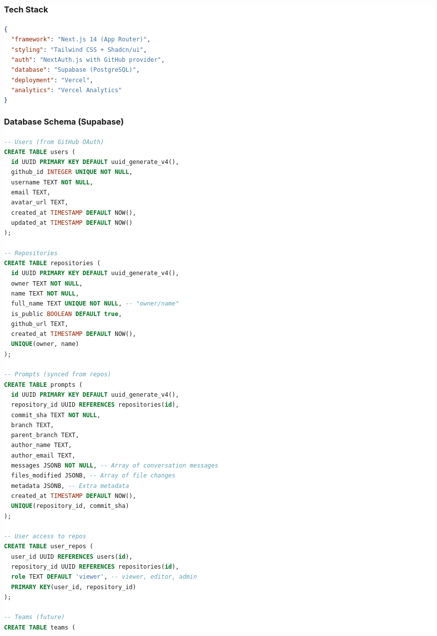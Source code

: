 ### Tech Stack
```json
{
  "framework": "Next.js 14 (App Router)",
  "styling": "Tailwind CSS + Shadcn/ui",
  "auth": "NextAuth.js with GitHub provider",
  "database": "Supabase (PostgreSQL)",
  "deployment": "Vercel",
  "analytics": "Vercel Analytics"
}
```

### Database Schema (Supabase)

```sql
-- Users (from GitHub OAuth)
CREATE TABLE users (
  id UUID PRIMARY KEY DEFAULT uuid_generate_v4(),
  github_id INTEGER UNIQUE NOT NULL,
  username TEXT NOT NULL,
  email TEXT,
  avatar_url TEXT,
  created_at TIMESTAMP DEFAULT NOW(),
  updated_at TIMESTAMP DEFAULT NOW()
);

-- Repositories
CREATE TABLE repositories (
  id UUID PRIMARY KEY DEFAULT uuid_generate_v4(),
  owner TEXT NOT NULL,
  name TEXT NOT NULL,
  full_name TEXT UNIQUE NOT NULL, -- "owner/name"
  is_public BOOLEAN DEFAULT true,
  github_url TEXT,
  created_at TIMESTAMP DEFAULT NOW(),
  UNIQUE(owner, name)
);

-- Prompts (synced from repos)
CREATE TABLE prompts (
  id UUID PRIMARY KEY DEFAULT uuid_generate_v4(),
  repository_id UUID REFERENCES repositories(id),
  commit_sha TEXT NOT NULL,
  branch TEXT,
  parent_branch TEXT,
  author_name TEXT,
  author_email TEXT,
  messages JSONB NOT NULL, -- Array of conversation messages
  files_modified JSONB, -- Array of file changes
  metadata JSONB, -- Extra metadata
  created_at TIMESTAMP DEFAULT NOW(),
  UNIQUE(repository_id, commit_sha)
);

-- User access to repos
CREATE TABLE user_repos (
  user_id UUID REFERENCES users(id),
  repository_id UUID REFERENCES repositories(id),
  role TEXT DEFAULT 'viewer', -- viewer, editor, admin
  PRIMARY KEY(user_id, repository_id)
);

-- Teams (future)
CREATE TABLE teams (
```